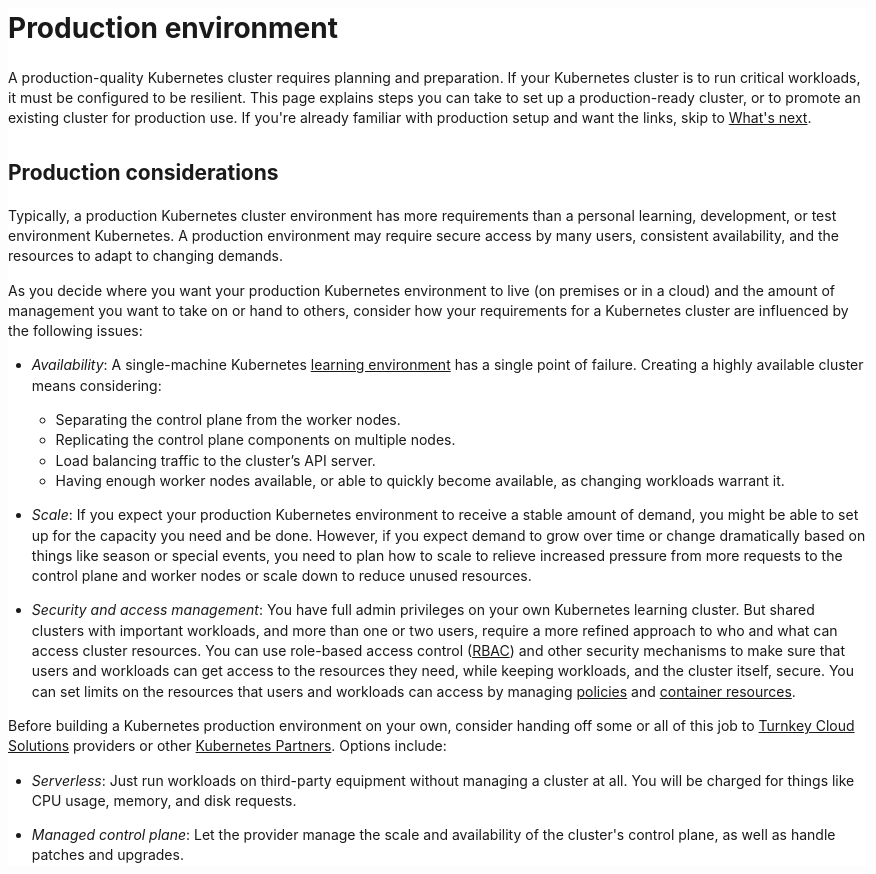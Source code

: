 # Production environment

A production-quality Kubernetes cluster requires planning and preparation. If your Kubernetes cluster is to run critical workloads, it must be configured to be resilient. This page explains steps you can take to set up a production-ready cluster, or to promote an existing cluster for production use. If you're already familiar with production setup and want the links, skip to [What's next](https://kubernetes.io/docs/setup/production-environment/#what-s-next).

## Production considerations

Typically, a production Kubernetes cluster environment has more requirements than a personal learning, development, or test environment Kubernetes. A production environment may require secure access by many users, consistent availability, and the resources to adapt to changing demands.

As you decide where you want your production Kubernetes environment to live (on premises or in a cloud) and the amount of management you want to take on or hand to others, consider how your requirements for a Kubernetes cluster are influenced by the following issues:

- *Availability*: A single-machine Kubernetes [learning environment](https://kubernetes.io/docs/setup/#learning-environment) has a single point of failure. Creating a highly available cluster means considering:

    - Separating the control plane from the worker nodes.
    - Replicating the control plane components on multiple nodes.
    - Load balancing traffic to the cluster’s API server.
    - Having enough worker nodes available, or able to quickly become available, as changing workloads warrant it.

- *Scale*: If you expect your production Kubernetes environment to receive a stable amount of demand, you might be able to set up for the capacity you need and be done. However, if you expect demand to grow over time or change dramatically based on things like season or special events, you need to plan how to scale to relieve increased pressure from more requests to the control plane and worker nodes or scale down to reduce unused resources.

- *Security and access management*: You have full admin privileges on your own Kubernetes learning cluster. But shared clusters with important workloads, and more than one or two users, require a more refined approach to who and what can access cluster resources. You can use role-based access control ([RBAC](https://kubernetes.io/docs/reference/access-authn-authz/rbac/)) and other security mechanisms to make sure that users and workloads can get access to the resources they need, while keeping workloads, and the cluster itself, secure. You can set limits on the resources that users and workloads can access by managing [policies](https://kubernetes.io/docs/concepts/policy/) and [container resources](https://kubernetes.io/docs/concepts/configuration/manage-resources-containers/).

Before building a Kubernetes production environment on your own, consider handing off some or all of this job to [Turnkey Cloud Solutions](https://kubernetes.io/docs/setup/production-environment/turnkey-solutions/) providers or other [Kubernetes Partners](https://kubernetes.io/partners/). Options include:

- *Serverless*: Just run workloads on third-party equipment without managing a cluster at all. You will be charged for things like CPU usage, memory, and disk requests.

- *Managed control plane*: Let the provider manage the scale and availability of the cluster's control plane, as well as handle patches and upgrades.
